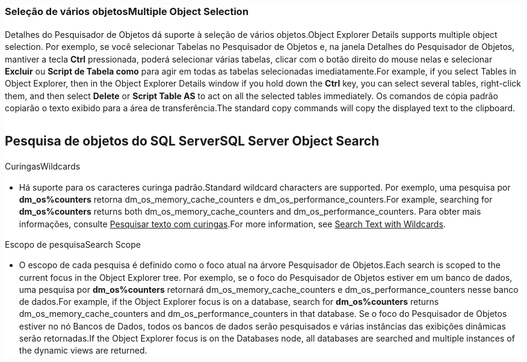 ### <a name="multiple-object-selection"></a><span data-ttu-id="47a8e-163">Seleção de vários objetos</span><span class="sxs-lookup"><span data-stu-id="47a8e-163">Multiple Object Selection</span></span>  
 <span data-ttu-id="47a8e-164">Detalhes do Pesquisador de Objetos dá suporte à seleção de vários objetos.</span><span class="sxs-lookup"><span data-stu-id="47a8e-164">Object Explorer Details supports multiple object selection.</span></span> <span data-ttu-id="47a8e-165">Por exemplo, se você selecionar Tabelas no Pesquisador de Objetos e, na janela Detalhes do Pesquisador de Objetos, mantiver a tecla **Ctrl** pressionada, poderá selecionar várias tabelas, clicar com o botão direito do mouse nelas e selecionar **Excluir** ou **Script de Tabela como** para agir em todas as tabelas selecionadas imediatamente.</span><span class="sxs-lookup"><span data-stu-id="47a8e-165">For example, if you select Tables in Object Explorer, then in the Object Explorer Details window if you hold down the **Ctrl** key, you can select several tables, right-click them, and then select **Delete** or **Script Table AS** to act on all the selected tables immediately.</span></span> <span data-ttu-id="47a8e-166">Os comandos de cópia padrão copiarão o texto exibido para a área de transferência.</span><span class="sxs-lookup"><span data-stu-id="47a8e-166">The standard copy commands will copy the displayed text to the clipboard.</span></span>  
  
## <a name="sql-server-object-search"></a><span data-ttu-id="47a8e-167">Pesquisa de objetos do SQL Server</span><span class="sxs-lookup"><span data-stu-id="47a8e-167">SQL Server Object Search</span></span>  
 <span data-ttu-id="47a8e-168">Curingas</span><span class="sxs-lookup"><span data-stu-id="47a8e-168">Wildcards</span></span>  
  
-   <span data-ttu-id="47a8e-169">Há suporte para os caracteres curinga padrão.</span><span class="sxs-lookup"><span data-stu-id="47a8e-169">Standard wildcard characters are supported.</span></span> <span data-ttu-id="47a8e-170">Por exemplo, uma pesquisa por **dm_os%counters** retorna dm_os_memory_cache_counters e dm_os_performance_counters.</span><span class="sxs-lookup"><span data-stu-id="47a8e-170">For example, searching for **dm_os%counters** returns both dm_os_memory_cache_counters and dm_os_performance_counters.</span></span> <span data-ttu-id="47a8e-171">Para obter mais informações, consulte [Pesquisar texto com curingas](../../relational-databases/scripting/search-text-with-wildcards.md).</span><span class="sxs-lookup"><span data-stu-id="47a8e-171">For more information, see [Search Text with Wildcards](../../relational-databases/scripting/search-text-with-wildcards.md).</span></span>  
  
 <span data-ttu-id="47a8e-172">Escopo de pesquisa</span><span class="sxs-lookup"><span data-stu-id="47a8e-172">Search Scope</span></span>  
  
-   <span data-ttu-id="47a8e-173">O escopo de cada pesquisa é definido como o foco atual na árvore Pesquisador de Objetos.</span><span class="sxs-lookup"><span data-stu-id="47a8e-173">Each search is scoped to the current focus in the Object Explorer tree.</span></span> <span data-ttu-id="47a8e-174">Por exemplo, se o foco do Pesquisador de Objetos estiver em um banco de dados, uma pesquisa por **dm_os%counters** retornará dm_os_memory_cache_counters e dm_os_performance_counters nesse banco de dados.</span><span class="sxs-lookup"><span data-stu-id="47a8e-174">For example, if the Object Explorer focus is on a database, search for **dm_os%counters** returns dm_os_memory_cache_counters and dm_os_performance_counters in that database.</span></span> <span data-ttu-id="47a8e-175">Se o foco do Pesquisador de Objetos estiver no nó Bancos de Dados, todos os bancos de dados serão pesquisados e várias instâncias das exibições dinâmicas serão retornadas.</span><span class="sxs-lookup"><span data-stu-id="47a8e-175">If the Object Explorer focus is on the Databases node, all databases are searched and multiple instances of the dynamic views are returned.</span></span>  
  